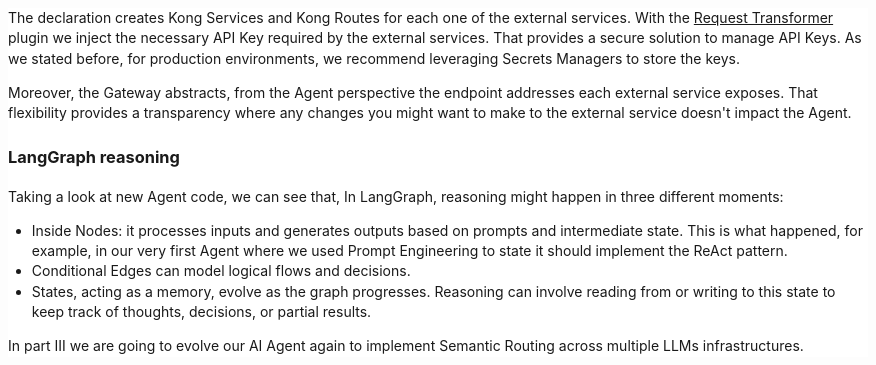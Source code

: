 The declaration creates Kong Services and Kong Routes for each one of the external services. With the [Request Transformer](https://docs.konghq.com/hub/kong-inc/request-transformer/) plugin we inject the necessary API Key required by the external services. That provides a secure solution to manage API Keys. As we stated before, for production environments, we recommend leveraging Secrets Managers to store the keys.

Moreover, the Gateway abstracts, from the Agent perspective the endpoint addresses each external service exposes. That flexibility provides a transparency where any changes you might want to make to the external service doesn't impact the Agent.


### LangGraph reasoning

Taking a look at new Agent code, we can see that, In LangGraph, reasoning might happen in three different moments:



* Inside Nodes: it processes inputs and generates outputs based on prompts and intermediate state. This is what happened, for example, in our very first Agent where we used Prompt Engineering to state it should implement the ReAct pattern.
* Conditional Edges can model logical flows and decisions.
* States, acting as a memory, evolve as the graph progresses. Reasoning can involve reading from or writing to this state to keep track of thoughts, decisions, or partial results.

In part III we are going to evolve our AI Agent again to implement Semantic Routing across multiple LLMs infrastructures.